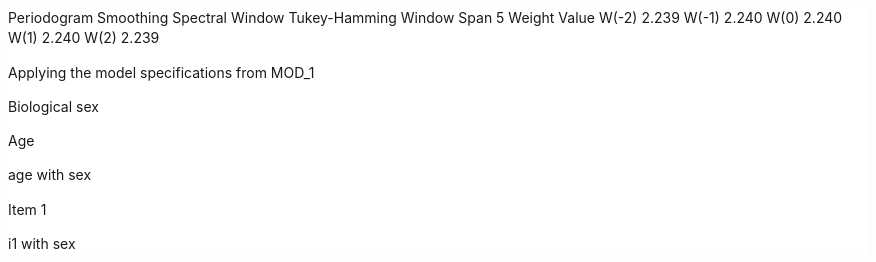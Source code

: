 Periodogram Smoothing	Spectral Window	Tukey-Hamming
	Window Span	5
	Weight Value	W(-2)	2.239
		W(-1)	2.240
		W(0)	2.240
		W(1)	2.240
		W(2)	2.239

Applying the model specifications from MOD_1



Biological sex


 


 




Age


 


 




age with sex


 


 


 


 


 


 




Item 1


 


 




i1 with sex


 


 


 


 
